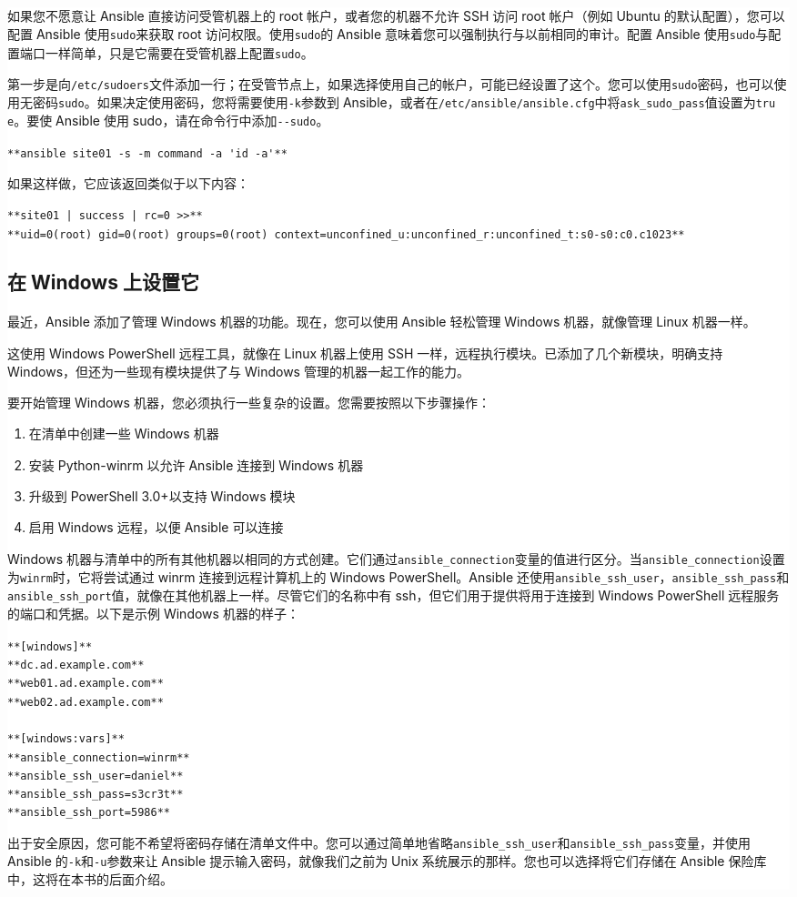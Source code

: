 如果您不愿意让 Ansible 直接访问受管机器上的 root 帐户，或者您的机器不允许 SSH 访问 root 帐户（例如 Ubuntu 的默认配置），您可以配置 Ansible 使用`sudo`来获取 root 访问权限。使用`sudo`的 Ansible 意味着您可以强制执行与以前相同的审计。配置 Ansible 使用`sudo`与配置端口一样简单，只是它需要在受管机器上配置`sudo`。

第一步是向`/etc/sudoers`文件添加一行；在受管节点上，如果选择使用自己的帐户，可能已经设置了这个。您可以使用`sudo`密码，也可以使用无密码`sudo`。如果决定使用密码，您将需要使用`-k`参数到 Ansible，或者在`/etc/ansible/ansible.cfg`中将`ask_sudo_pass`值设置为`true`。要使 Ansible 使用 sudo，请在命令行中添加`--sudo`。

```
**ansible site01 -s -m command -a 'id -a'**

```

如果这样做，它应该返回类似于以下内容：

```
**site01 | success | rc=0 >>**
**uid=0(root) gid=0(root) groups=0(root) context=unconfined_u:unconfined_r:unconfined_t:s0-s0:c0.c1023**

```

## 在 Windows 上设置它

最近，Ansible 添加了管理 Windows 机器的功能。现在，您可以使用 Ansible 轻松管理 Windows 机器，就像管理 Linux 机器一样。

这使用 Windows PowerShell 远程工具，就像在 Linux 机器上使用 SSH 一样，远程执行模块。已添加了几个新模块，明确支持 Windows，但还为一些现有模块提供了与 Windows 管理的机器一起工作的能力。

要开始管理 Windows 机器，您必须执行一些复杂的设置。您需要按照以下步骤操作：

1.  在清单中创建一些 Windows 机器

1.  安装 Python-winrm 以允许 Ansible 连接到 Windows 机器

1.  升级到 PowerShell 3.0+以支持 Windows 模块

1.  启用 Windows 远程，以便 Ansible 可以连接

Windows 机器与清单中的所有其他机器以相同的方式创建。它们通过`ansible_connection`变量的值进行区分。当`ansible_connection`设置为`winrm`时，它将尝试通过 winrm 连接到远程计算机上的 Windows PowerShell。Ansible 还使用`ansible_ssh_user`，`ansible_ssh_pass`和`ansible_ssh_port`值，就像在其他机器上一样。尽管它们的名称中有 ssh，但它们用于提供将用于连接到 Windows PowerShell 远程服务的端口和凭据。以下是示例 Windows 机器的样子：

```
**[windows]**
**dc.ad.example.com**
**web01.ad.example.com**
**web02.ad.example.com**

**[windows:vars]**
**ansible_connection=winrm**
**ansible_ssh_user=daniel**
**ansible_ssh_pass=s3cr3t**
**ansible_ssh_port=5986**

```

出于安全原因，您可能不希望将密码存储在清单文件中。您可以通过简单地省略`ansible_ssh_user`和`ansible_ssh_pass`变量，并使用 Ansible 的`-k`和`-u`参数来让 Ansible 提示输入密码，就像我们之前为 Unix 系统展示的那样。您也可以选择将它们存储在 Ansible 保险库中，这将在本书的后面介绍。
